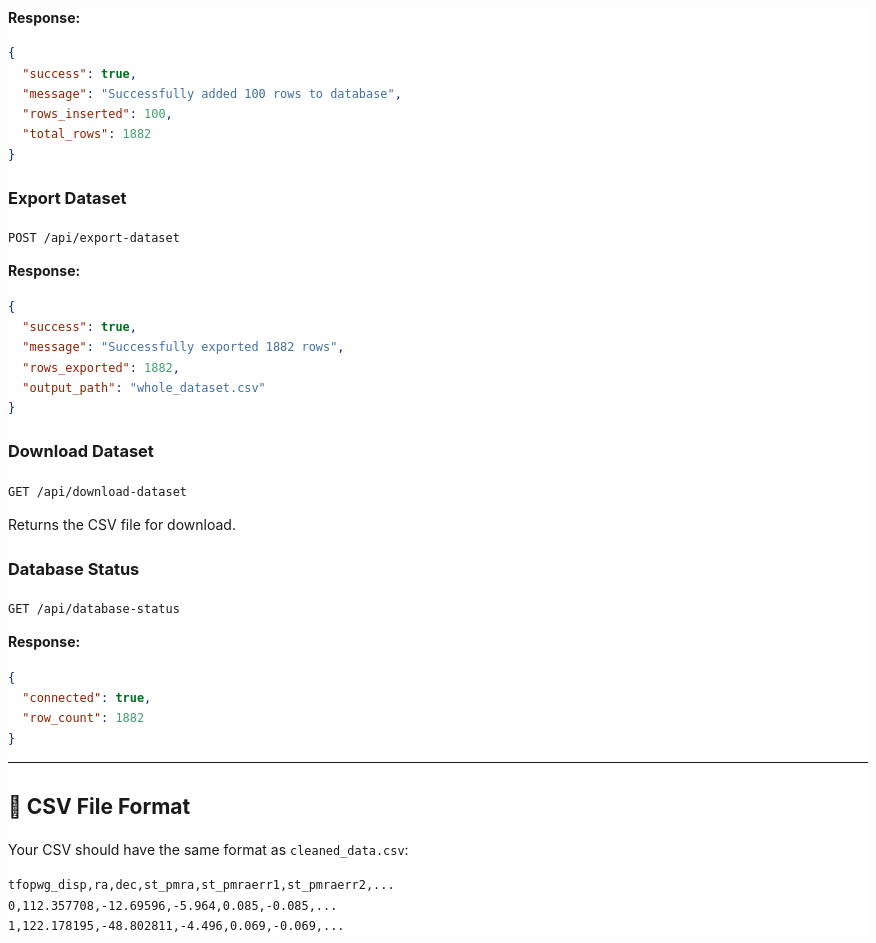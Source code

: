 **Response:**
```json
{
  "success": true,
  "message": "Successfully added 100 rows to database",
  "rows_inserted": 100,
  "total_rows": 1882
}
```

### Export Dataset
```http
POST /api/export-dataset
```

**Response:**
```json
{
  "success": true,
  "message": "Successfully exported 1882 rows",
  "rows_exported": 1882,
  "output_path": "whole_dataset.csv"
}
```

### Download Dataset
```http
GET /api/download-dataset
```

Returns the CSV file for download.

### Database Status
```http
GET /api/database-status
```

**Response:**
```json
{
  "connected": true,
  "row_count": 1882
}
```

---

## 📁 **CSV File Format**

Your CSV should have the same format as `cleaned_data.csv`:

```csv
tfopwg_disp,ra,dec,st_pmra,st_pmraerr1,st_pmraerr2,...
0,112.357708,-12.69596,-5.964,0.085,-0.085,...
1,122.178195,-48.802811,-4.496,0.069,-0.069,...
```
